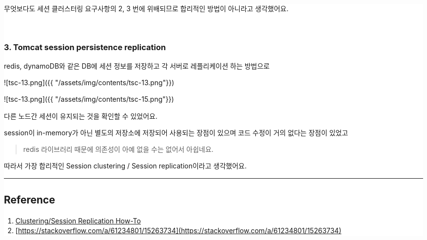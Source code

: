 무엇보다도 세션 클러스터링 요구사항의 2, 3 번에 위배되므로 합리적인 방법이 아니라고 생각했어요.

<br>

### 3. Tomcat session persistence replication

redis, dynamoDB와 같은 DB에 세션 정보를 저장하고 각 서버로 레플리케이션 하는 방법으로

![tsc-13.png]({{ "/assets/img/contents/tsc-13.png"}})

![tsc-13.png]({{ "/assets/img/contents/tsc-15.png"}})

다른 노드간 세션이 유지되는 것을 확인할 수 있었어요.

session이 in-memory가 아닌 별도의 저장소에 저장되어 사용되는 장점이 있으며 코드 수정이 거의 없다는 장점이 있었고

> redis 라이브러리 때문에 의존성이 아예 없을 수는 없어서 아쉽네요.

따라서 가장 합리적인 Session clustering / Session replication이라고 생각했어요.

---

## Reference

1. [Clustering/Session Replication How-To](http://tomcat.apache.org/tomcat-9.0-doc/cluster-howto.html)
2. [https://stackoverflow.com/a/61234801/15263734](https://stackoverflow.com/a/61234801/15263734)